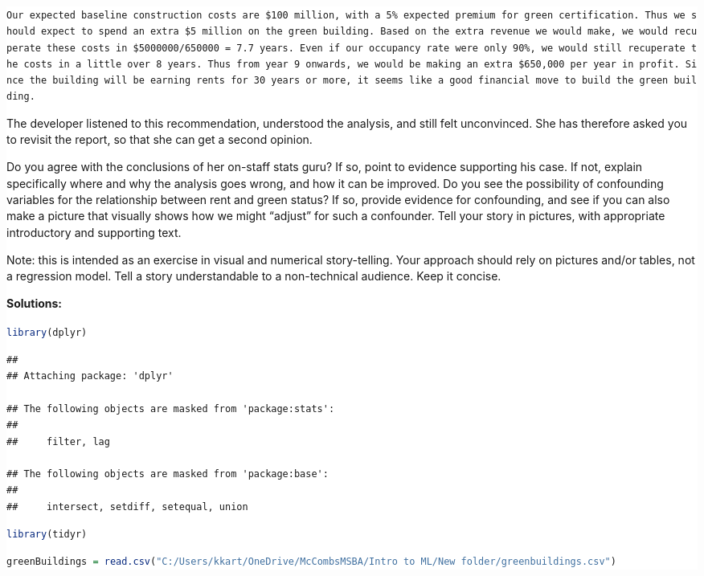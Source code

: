     Our expected baseline construction costs are $100 million, with a 5% expected premium for green certification. Thus we should expect to spend an extra $5 million on the green building. Based on the extra revenue we would make, we would recuperate these costs in $5000000/650000 = 7.7 years. Even if our occupancy rate were only 90%, we would still recuperate the costs in a little over 8 years. Thus from year 9 onwards, we would be making an extra $650,000 per year in profit. Since the building will be earning rents for 30 years or more, it seems like a good financial move to build the green building.

The developer listened to this recommendation, understood the analysis,
and still felt unconvinced. She has therefore asked you to revisit the
report, so that she can get a second opinion.

Do you agree with the conclusions of her on-staff stats guru? If so,
point to evidence supporting his case. If not, explain specifically
where and why the analysis goes wrong, and how it can be improved. Do
you see the possibility of confounding variables for the relationship
between rent and green status? If so, provide evidence for confounding,
and see if you can also make a picture that visually shows how we might
“adjust” for such a confounder. Tell your story in pictures, with
appropriate introductory and supporting text.

Note: this is intended as an exercise in visual and numerical
story-telling. Your approach should rely on pictures and/or tables, not
a regression model. Tell a story understandable to a non-technical
audience. Keep it concise.

**Solutions:**

``` r
library(dplyr)
```

    ## 
    ## Attaching package: 'dplyr'

    ## The following objects are masked from 'package:stats':
    ## 
    ##     filter, lag

    ## The following objects are masked from 'package:base':
    ## 
    ##     intersect, setdiff, setequal, union

``` r
library(tidyr)
```

``` r
greenBuildings = read.csv("C:/Users/kkart/OneDrive/McCombsMSBA/Intro to ML/New folder/greenbuildings.csv")
```
